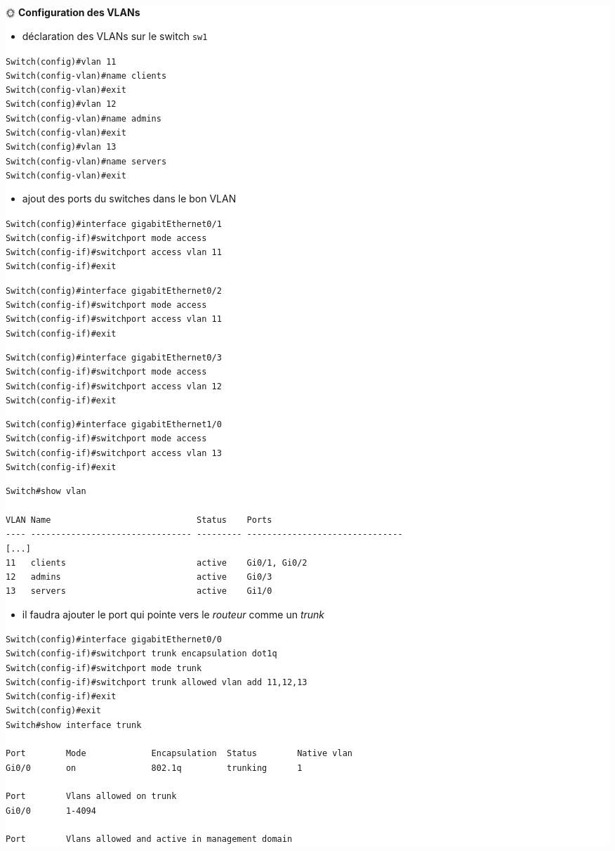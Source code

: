 🌞 **Configuration des VLANs**

- déclaration des VLANs sur le switch `sw1`
```
Switch(config)#vlan 11
Switch(config-vlan)#name clients
Switch(config-vlan)#exit
Switch(config)#vlan 12
Switch(config-vlan)#name admins
Switch(config-vlan)#exit
Switch(config)#vlan 13
Switch(config-vlan)#name servers
Switch(config-vlan)#exit
```
- ajout des ports du switches dans le bon VLAN
```
Switch(config)#interface gigabitEthernet0/1
Switch(config-if)#switchport mode access
Switch(config-if)#switchport access vlan 11
Switch(config-if)#exit
```
```
Switch(config)#interface gigabitEthernet0/2
Switch(config-if)#switchport mode access
Switch(config-if)#switchport access vlan 11
Switch(config-if)#exit
```
```
Switch(config)#interface gigabitEthernet0/3
Switch(config-if)#switchport mode access
Switch(config-if)#switchport access vlan 12
Switch(config-if)#exit
```
```
Switch(config)#interface gigabitEthernet1/0
Switch(config-if)#switchport mode access
Switch(config-if)#switchport access vlan 13
Switch(config-if)#exit
```
```
Switch#show vlan

VLAN Name                             Status    Ports
---- -------------------------------- --------- -------------------------------
[...]
11   clients                          active    Gi0/1, Gi0/2
12   admins                           active    Gi0/3
13   servers                          active    Gi1/0
```

- il faudra ajouter le port qui pointe vers le *routeur* comme un *trunk*
```
Switch(config)#interface gigabitEthernet0/0
Switch(config-if)#switchport trunk encapsulation dot1q
Switch(config-if)#switchport mode trunk
Switch(config-if)#switchport trunk allowed vlan add 11,12,13
Switch(config-if)#exit
Switch(config)#exit
Switch#show interface trunk

Port        Mode             Encapsulation  Status        Native vlan
Gi0/0       on               802.1q         trunking      1

Port        Vlans allowed on trunk
Gi0/0       1-4094

Port        Vlans allowed and active in management domain
```